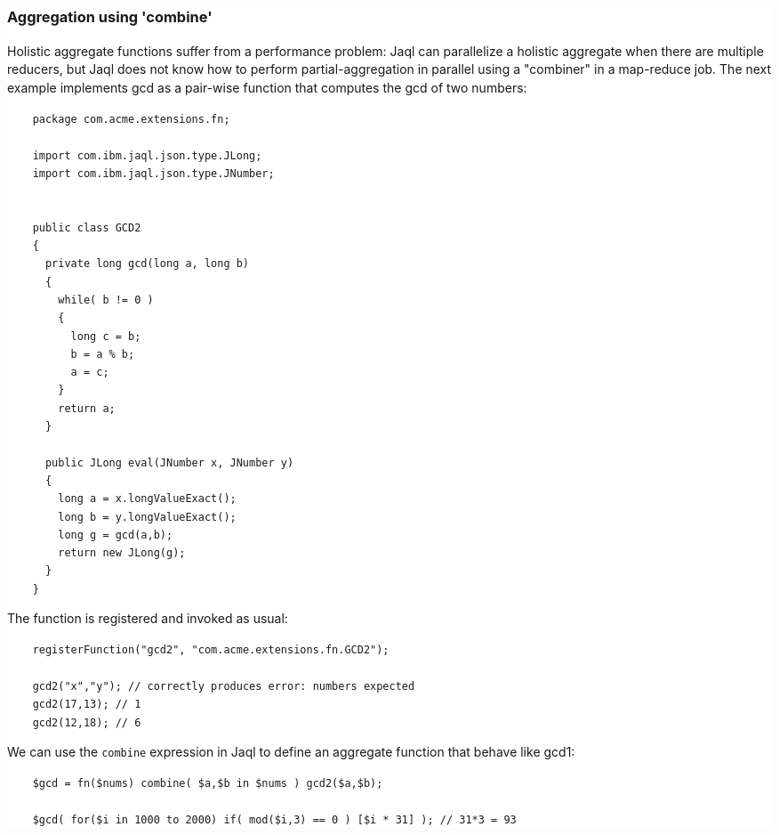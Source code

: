 ### Aggregation using 'combine' ###

Holistic aggregate functions suffer from a performance problem: Jaql
can parallelize a holistic aggregate when there are multiple reducers,
but Jaql does not know how to perform partial-aggregation in parallel
using a "combiner" in a map-reduce job.  The next example implements
gcd as a pair-wise function that computes the gcd of two numbers:

```
    package com.acme.extensions.fn;

    import com.ibm.jaql.json.type.JLong;
    import com.ibm.jaql.json.type.JNumber;


    public class GCD2
    {
      private long gcd(long a, long b)
      {
        while( b != 0 )
        {
          long c = b;
          b = a % b;
          a = c;
        }
        return a;  
      }

      public JLong eval(JNumber x, JNumber y)
      {
        long a = x.longValueExact();
        long b = y.longValueExact();
        long g = gcd(a,b);
        return new JLong(g);
      }
    }
```

The function is registered and invoked as usual:

```
    registerFunction("gcd2", "com.acme.extensions.fn.GCD2");

    gcd2("x","y"); // correctly produces error: numbers expected
    gcd2(17,13); // 1
    gcd2(12,18); // 6
```

We can use the `combine` expression in Jaql to define an
aggregate function that behave like gcd1:

```
    $gcd = fn($nums) combine( $a,$b in $nums ) gcd2($a,$b);

    $gcd( for($i in 1000 to 2000) if( mod($i,3) == 0 ) [$i * 31] ); // 31*3 = 93
```
